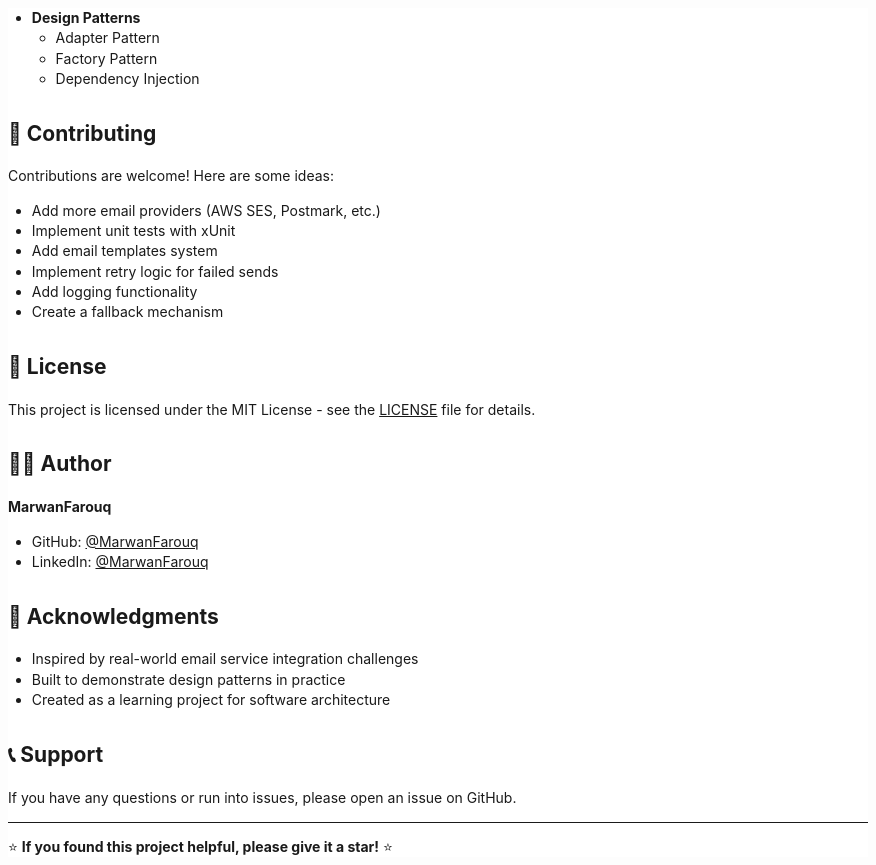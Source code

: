 - **Design Patterns**
  - Adapter Pattern
  - Factory Pattern
  - Dependency Injection

## 🤝 Contributing

Contributions are welcome! Here are some ideas:
- Add more email providers (AWS SES, Postmark, etc.)
- Implement unit tests with xUnit
- Add email templates system
- Implement retry logic for failed sends
- Add logging functionality
- Create a fallback mechanism

## 📝 License

This project is licensed under the MIT License - see the [LICENSE](LICENSE) file for details.

## 👨‍💻 Author

**MarwanFarouq**
- GitHub: [@MarwanFarouq](https://github.com/marwanfarook22)
- LinkedIn: [@MarwanFarouq](https://www.linkedin.com/in/marwan-farook-411154314/)

## 🙏 Acknowledgments

- Inspired by real-world email service integration challenges
- Built to demonstrate design patterns in practice
- Created as a learning project for software architecture

## 📞 Support

If you have any questions or run into issues, please open an issue on GitHub.

---

⭐ **If you found this project helpful, please give it a star!** ⭐
